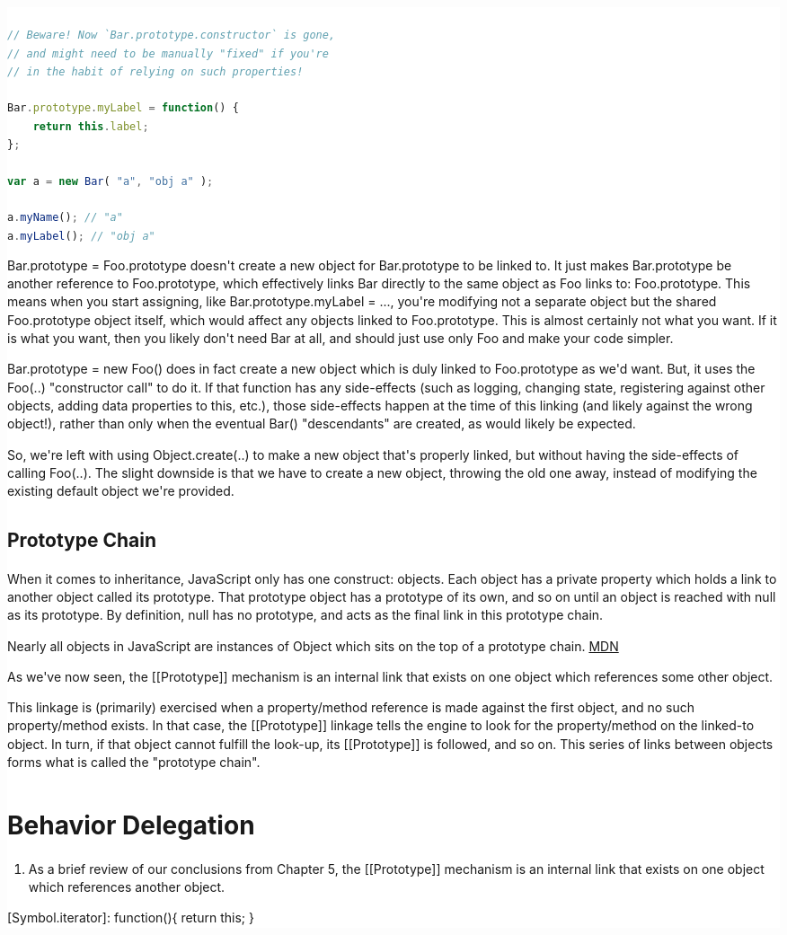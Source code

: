```javascript 

// Beware! Now `Bar.prototype.constructor` is gone,
// and might need to be manually "fixed" if you're
// in the habit of relying on such properties!

Bar.prototype.myLabel = function() {
    return this.label;
};

var a = new Bar( "a", "obj a" );

a.myName(); // "a"
a.myLabel(); // "obj a"
```
Bar.prototype = Foo.prototype doesn't create a new object for Bar.prototype to be linked to. It just makes Bar.prototype be another reference to Foo.prototype, which effectively links Bar directly to the same object as Foo links to: Foo.prototype. This means when you start assigning, like Bar.prototype.myLabel = ..., you're modifying not a separate object but the shared Foo.prototype object itself, which would affect any objects linked to Foo.prototype. This is almost certainly not what you want. If it is what you want, then you likely don't need Bar at all, and should just use only Foo and make your code simpler.

Bar.prototype = new Foo() does in fact create a new object which is duly linked to Foo.prototype as we'd want. But, it uses the Foo(..) "constructor call" to do it. If that function has any side-effects (such as logging, changing state, registering against other objects, adding data properties to this, etc.), those side-effects happen at the time of this linking (and likely against the wrong object!), rather than only when the eventual Bar() "descendants" are created, as would likely be expected.

So, we're left with using Object.create(..) to make a new object that's properly linked, but without having the side-effects of calling Foo(..). The slight downside is that we have to create a new object, throwing the old one away, instead of modifying the existing default object we're provided.

## Prototype Chain
When it comes to inheritance, JavaScript only has one construct: objects. Each object has a private property which holds a link to another object called its prototype. That prototype object has a prototype of its own, and so on until an object is reached with null as its prototype. By definition, null has no prototype, and acts as the final link in this prototype chain.

Nearly all objects in JavaScript are instances of Object which sits on the top of a prototype chain.
[MDN](https://developer.mozilla.org/en-US/docs/Web/JavaScript/Inheritance_and_the_prototype_chain)

As we've now seen, the [[Prototype]] mechanism is an internal link that exists on one object which references some other object.

This linkage is (primarily) exercised when a property/method reference is made against the first object, and no such property/method exists. In that case, the [[Prototype]] linkage tells the engine to look for the property/method on the linked-to object. In turn, if that object cannot fulfill the look-up, its [[Prototype]] is followed, and so on. This series of links between objects forms what is called the "prototype chain".

# Behavior Delegation
1. As a brief review of our conclusions from Chapter 5, the [[Prototype]] mechanism is an internal link that exists on one object which references another object.


[Symbol.iterator]: function(){ return this; }